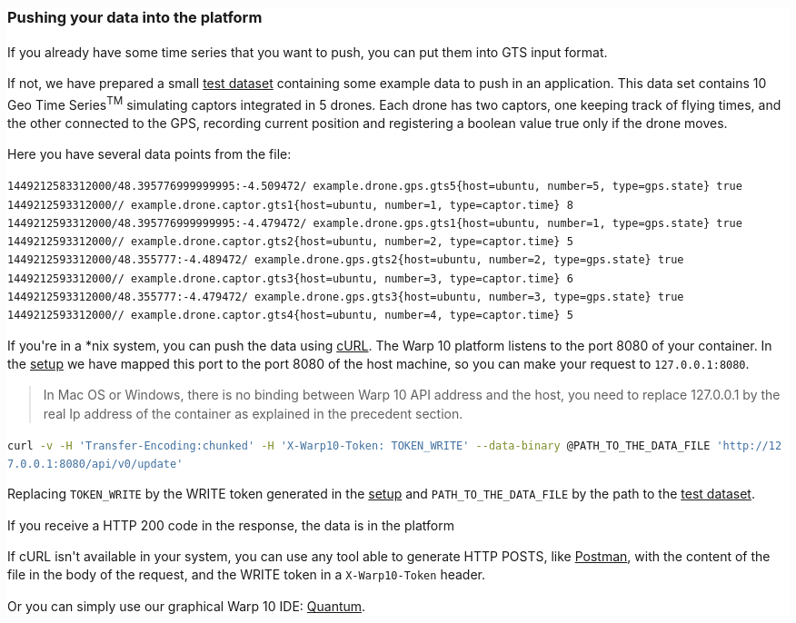 ### Pushing your data into the platform

If you already have some time series that you want to push, you can put them into GTS input format.

If not, we have prepared a small [test dataset](/assets/data/drones) containing some example data to push in an application.
This data set contains 10 Geo Time Series<sup>TM</sup> simulating captors integrated in 5 drones. Each drone has two 
captors, one keeping track of flying times, and the other connected to the GPS, recording current position and 
registering a boolean value true only if the drone moves.

Here you have several data points from the file:

```none
1449212583312000/48.395776999999995:-4.509472/ example.drone.gps.gts5{host=ubuntu, number=5, type=gps.state} true
1449212593312000// example.drone.captor.gts1{host=ubuntu, number=1, type=captor.time} 8
1449212593312000/48.395776999999995:-4.479472/ example.drone.gps.gts1{host=ubuntu, number=1, type=gps.state} true
1449212593312000// example.drone.captor.gts2{host=ubuntu, number=2, type=captor.time} 5
1449212593312000/48.355777:-4.489472/ example.drone.gps.gts2{host=ubuntu, number=2, type=gps.state} true
1449212593312000// example.drone.captor.gts3{host=ubuntu, number=3, type=captor.time} 6
1449212593312000/48.355777:-4.479472/ example.drone.gps.gts3{host=ubuntu, number=3, type=gps.state} true
1449212593312000// example.drone.captor.gts4{host=ubuntu, number=4, type=captor.time} 5
```

If you're in a \*nix system, you can push the data using [cURL](https://en.wikipedia.org/wiki/CURL).
The Warp 10 platform listens to the port 8080 of your container. In the  [setup](#setup) we have mapped this port to 
the port 8080 of the host machine, so you can make your request to `127.0.0.1:8080`.

> In Mac OS or Windows, there is no binding between Warp 10 API address and the host, you need to replace 127.0.0.1 by 
the real Ip address of the container as explained in the precedent section.

```bash
curl -v -H 'Transfer-Encoding:chunked' -H 'X-Warp10-Token: TOKEN_WRITE' --data-binary @PATH_TO_THE_DATA_FILE 'http://127.0.0.1:8080/api/v0/update'
```

Replacing `TOKEN_WRITE` by the WRITE token generated in the [setup](#setup) and `PATH_TO_THE_DATA_FILE` by the path to 
the [test dataset](/assets/data/drones).

If you receive a HTTP 200 code in the response, the data is in the platform

If cURL isn't available in your system, you can use any tool able to generate HTTP POSTS, like [Postman](http://www.getpostman.com/), 
with the content of the file in the body of the request, and the WRITE token in a `X-Warp10-Token` header.

Or you can simply use our graphical Warp 10 IDE: [Quantum](/tools/quantum).
